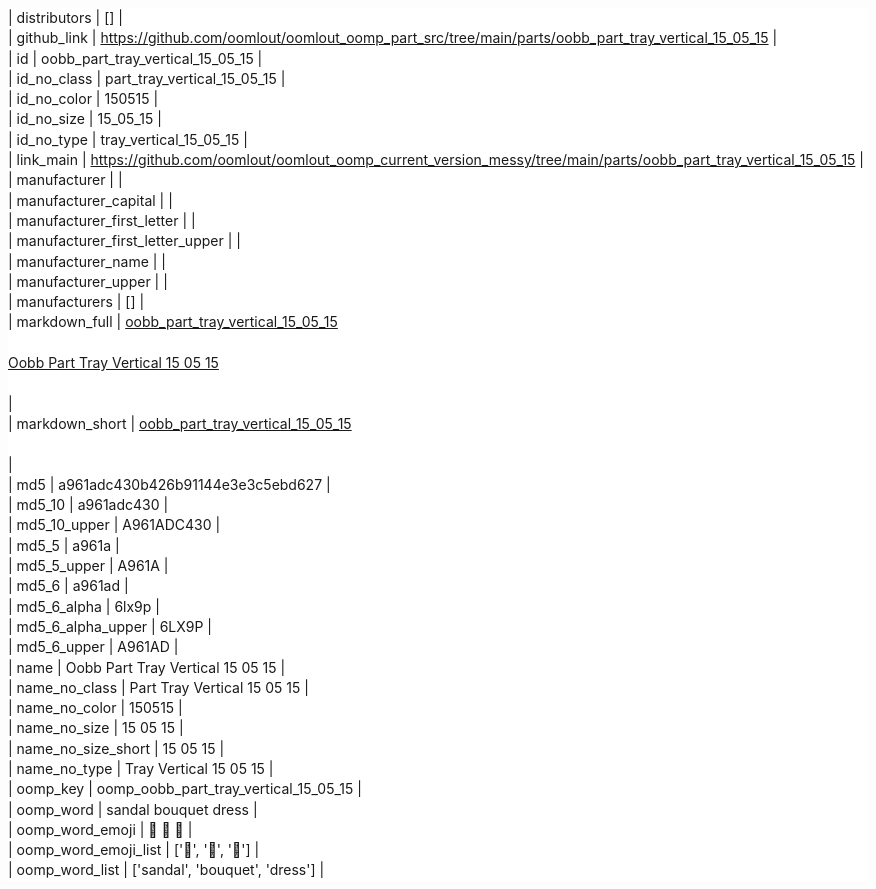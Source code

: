 | distributors | [] |  
| github_link | https://github.com/oomlout/oomlout_oomp_part_src/tree/main/parts/oobb_part_tray_vertical_15_05_15 |  
| id | oobb_part_tray_vertical_15_05_15 |  
| id_no_class | part_tray_vertical_15_05_15 |  
| id_no_color | 150515 |  
| id_no_size | 15_05_15 |  
| id_no_type | tray_vertical_15_05_15 |  
| link_main | https://github.com/oomlout/oomlout_oomp_current_version_messy/tree/main/parts/oobb_part_tray_vertical_15_05_15 |  
| manufacturer |  |  
| manufacturer_capital |  |  
| manufacturer_first_letter |  |  
| manufacturer_first_letter_upper |  |  
| manufacturer_name |  |  
| manufacturer_upper |  |  
| manufacturers | [] |  
| markdown_full | [oobb_part_tray_vertical_15_05_15](https://github.com/oomlout/oomlout_oomp_current_version_messy/tree/main/parts/oobb_part_tray_vertical_15_05_15)<br>[](https://github.com/oomlout/oomlout_oomp_current_version_messy/tree/main/parts/oobb_part_tray_vertical_15_05_15)<br>[Oobb Part Tray Vertical 15 05 15](https://github.com/oomlout/oomlout_oomp_current_version_messy/tree/main/parts/oobb_part_tray_vertical_15_05_15)<br><br> |  
| markdown_short | [oobb_part_tray_vertical_15_05_15](https://github.com/oomlout/oomlout_oomp_current_version_messy/tree/main/parts/oobb_part_tray_vertical_15_05_15)<br><br> |  
| md5 | a961adc430b426b91144e3e3c5ebd627 |  
| md5_10 | a961adc430 |  
| md5_10_upper | A961ADC430 |  
| md5_5 | a961a |  
| md5_5_upper | A961A |  
| md5_6 | a961ad |  
| md5_6_alpha | 6lx9p |  
| md5_6_alpha_upper | 6LX9P |  
| md5_6_upper | A961AD |  
| name | Oobb Part Tray Vertical 15 05 15 |  
| name_no_class | Part Tray Vertical 15 05 15 |  
| name_no_color | 150515 |  
| name_no_size | 15 05 15 |  
| name_no_size_short | 15 05 15 |  
| name_no_type | Tray Vertical 15 05 15 |  
| oomp_key | oomp_oobb_part_tray_vertical_15_05_15 |  
| oomp_word | sandal bouquet dress |  
| oomp_word_emoji | :sandal: :bouquet: :dress: |  
| oomp_word_emoji_list | [':sandal:', ':bouquet:', ':dress:'] |  
| oomp_word_list | ['sandal', 'bouquet', 'dress'] |  